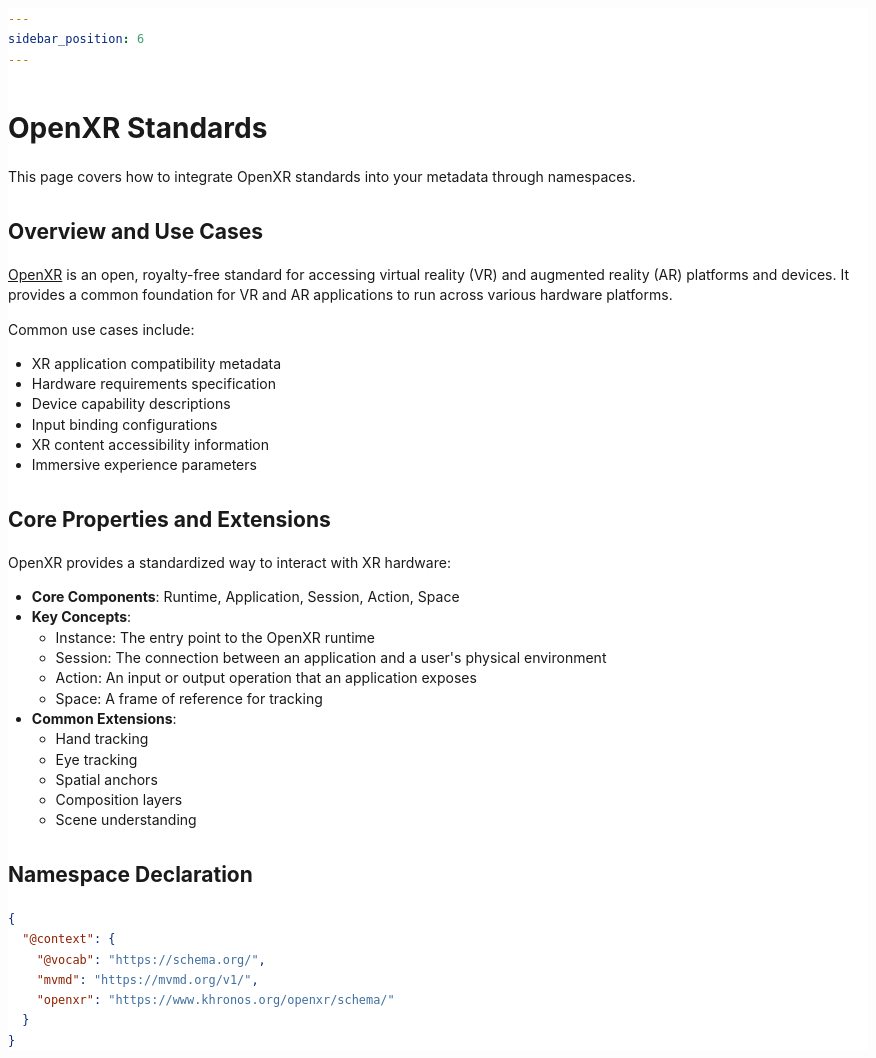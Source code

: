 ```yaml
---
sidebar_position: 6
---
```


# OpenXR Standards

This page covers how to integrate OpenXR standards into your metadata through namespaces.

## Overview and Use Cases

[OpenXR](https://www.khronos.org/openxr/) is an open, royalty-free standard for accessing virtual reality (VR) and augmented reality (AR) platforms and devices. It provides a common foundation for VR and AR applications to run across various hardware platforms.

Common use cases include:
- XR application compatibility metadata
- Hardware requirements specification
- Device capability descriptions
- Input binding configurations
- XR content accessibility information
- Immersive experience parameters

## Core Properties and Extensions

OpenXR provides a standardized way to interact with XR hardware:

- **Core Components**: Runtime, Application, Session, Action, Space
- **Key Concepts**:
  - Instance: The entry point to the OpenXR runtime
  - Session: The connection between an application and a user's physical environment
  - Action: An input or output operation that an application exposes
  - Space: A frame of reference for tracking
- **Common Extensions**:
  - Hand tracking
  - Eye tracking
  - Spatial anchors
  - Composition layers
  - Scene understanding

## Namespace Declaration

```json
{
  "@context": {
    "@vocab": "https://schema.org/",
    "mvmd": "https://mvmd.org/v1/",
    "openxr": "https://www.khronos.org/openxr/schema/"
  }
}
```
